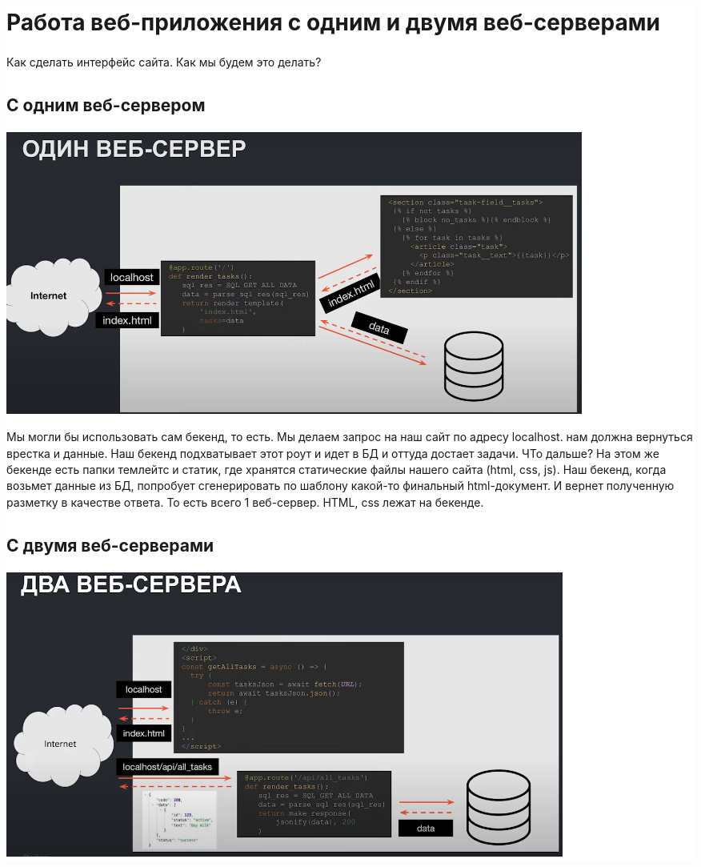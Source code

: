 # Работа веб-приложения с одним и двумя веб-серверами
Как сделать интерфейс сайта. Как мы будем это делать?
## С одним веб-сервером
![pic1](pic1.PNG)

Мы могли бы использовать сам бекенд, то есть. Мы делаем запрос на наш сайт по адресу localhost. нам должна вернуться врестка и данные. Наш бекенд подхватывает этот роут и идет в БД и оттуда достает задачи. ЧТо дальше? На этом же бекенде есть папки темлейтс и статик, где хранятся статические файлы нашего сайта (html, css, js). Наш бекенд, когда возьмет данные из БД, попробует сгенерировать по шаблону какой-то финальный html-документ. И вернет полученную разметку в качестве ответа. То есть всего 1 веб-сервер. HTML, css лежат на бекенде.

## С двумя веб-серверами
![pic2](pic2.PNG)
